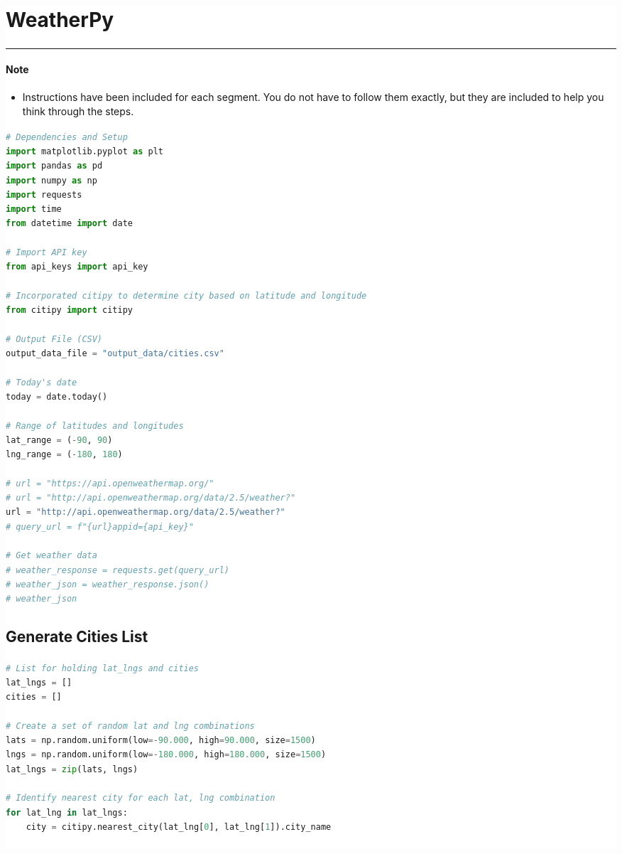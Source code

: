 
# WeatherPy
----

#### Note
* Instructions have been included for each segment. You do not have to follow them exactly, but they are included to help you think through the steps.


```python
# Dependencies and Setup
import matplotlib.pyplot as plt
import pandas as pd
import numpy as np
import requests
import time
from datetime import date

# Import API key
from api_keys import api_key

# Incorporated citipy to determine city based on latitude and longitude
from citipy import citipy

# Output File (CSV)
output_data_file = "output_data/cities.csv"

# Today's date
today = date.today()

# Range of latitudes and longitudes
lat_range = (-90, 90)
lng_range = (-180, 180)

# url = "https://api.openweathermap.org/"
# url = "http://api.openweathermap.org/data/2.5/weather?"
url = "http://api.openweathermap.org/data/2.5/weather?"
# query_url = f"{url}appid={api_key}"

# Get weather data
# weather_response = requests.get(query_url)
# weather_json = weather_response.json()
# weather_json


```

## Generate Cities List


```python
# List for holding lat_lngs and cities
lat_lngs = []
cities = []

# Create a set of random lat and lng combinations
lats = np.random.uniform(low=-90.000, high=90.000, size=1500)
lngs = np.random.uniform(low=-180.000, high=180.000, size=1500)
lat_lngs = zip(lats, lngs)

# Identify nearest city for each lat, lng combination
for lat_lng in lat_lngs:
    city = citipy.nearest_city(lat_lng[0], lat_lng[1]).city_name
    
```